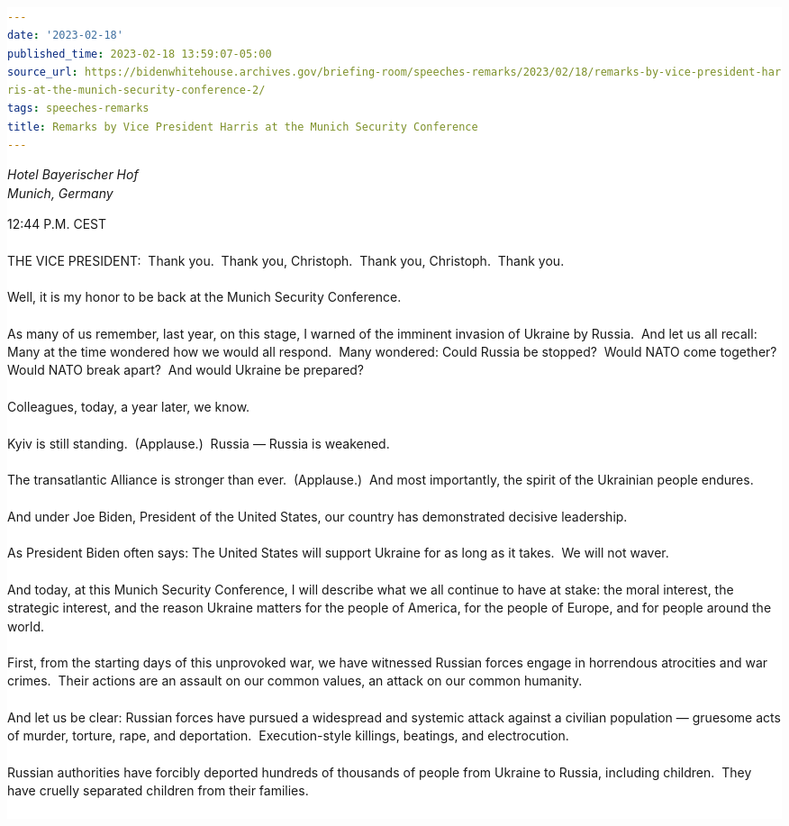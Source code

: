 ```yaml
---
date: '2023-02-18'
published_time: 2023-02-18 13:59:07-05:00
source_url: https://bidenwhitehouse.archives.gov/briefing-room/speeches-remarks/2023/02/18/remarks-by-vice-president-harris-at-the-munich-security-conference-2/
tags: speeches-remarks
title: Remarks by Vice President Harris at the Munich Security Conference
---
```

 
*Hotel Bayerischer Hof  
*Munich, Germany**

12:44 P.M. CEST  
   
THE VICE PRESIDENT:  Thank you.  Thank you, Christoph.  Thank you,
Christoph.  Thank you.   
   
Well, it is my honor to be back at the Munich Security Conference.  
   
As many of us remember, last year, on this stage, I warned of the
imminent invasion of Ukraine by Russia.  And let us all recall: Many at
the time wondered how we would all respond.  Many wondered: Could Russia
be stopped?  Would NATO come together?  Would NATO break apart?  And
would Ukraine be prepared?  
   
Colleagues, today, a year later, we know.   
   
Kyiv is still standing.  (Applause.)  Russia — Russia is weakened.   
   
The transatlantic Alliance is stronger than ever.  (Applause.)  And most
importantly, the spirit of the Ukrainian people endures.  
   
And under Joe Biden, President of the United States, our country has
demonstrated decisive leadership.  
   
As President Biden often says: The United States will support Ukraine
for as long as it takes.  We will not waver.  
   
And today, at this Munich Security Conference, I will describe what we
all continue to have at stake: the moral interest, the strategic
interest, and the reason Ukraine matters for the people of America, for
the people of Europe, and for people around the world.  
   
First, from the starting days of this unprovoked war, we have witnessed
Russian forces engage in horrendous atrocities and war crimes.  Their
actions are an assault on our common values, an attack on our common
humanity.  
   
And let us be clear: Russian forces have pursued a widespread and
systemic attack against a civilian population — gruesome acts of murder,
torture, rape, and deportation.  Execution-style killings, beatings, and
electrocution.  
   
Russian authorities have forcibly deported hundreds of thousands of
people from Ukraine to Russia, including children.  They have cruelly
separated children from their families.  
   